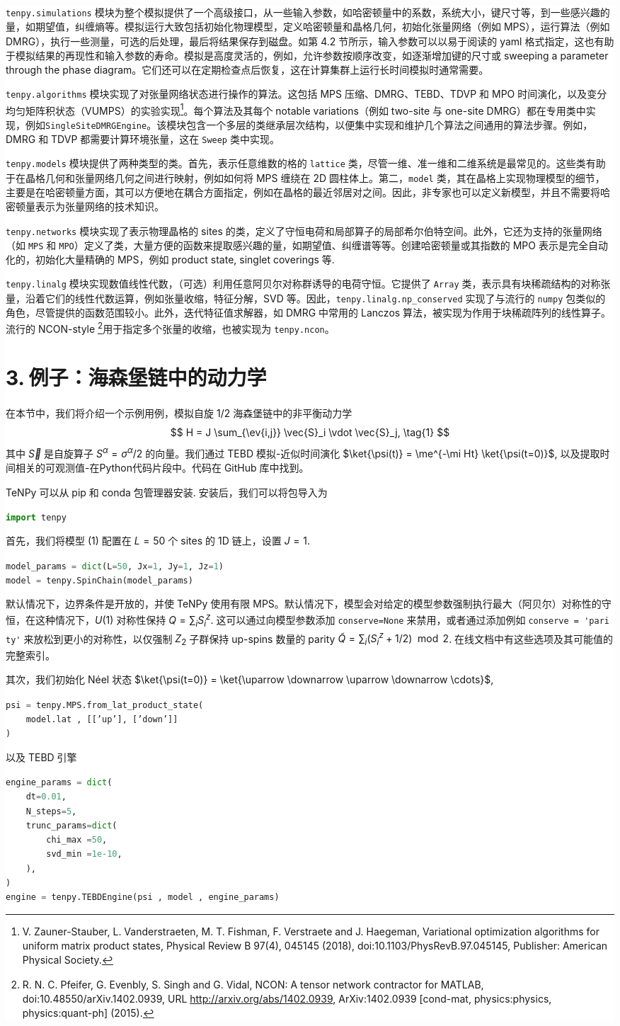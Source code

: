 
`tenpy.simulations` 模块为整个模拟提供了一个高级接口，从一些输入参数，如哈密顿量中的系数，系统大小，键尺寸等，到一些感兴趣的量，如期望值，纠缠熵等。模拟运行大致包括初始化物理模型，定义哈密顿量和晶格几何，初始化张量网络（例如 MPS），运行算法（例如 DMRG），执行一些测量，可选的后处理，最后将结果保存到磁盘。如第 4.2 节所示，输入参数可以以易于阅读的 yaml 格式指定，这也有助于模拟结果的再现性和输入参数的寿命。模拟是高度灵活的，例如，允许参数按顺序改变，如逐渐增加键的尺寸或 sweeping a parameter through the phase diagram。它们还可以在定期检查点后恢复，这在计算集群上运行长时间模拟时通常需要。

`tenpy.algorithms` 模块实现了对张量网络状态进行操作的算法。这包括 MPS 压缩、DMRG、TEBD、TDVP 和 MPO 时间演化，以及变分均匀矩阵积状态（VUMPS）的实验实现[^26]。每个算法及其每个 notable variations（例如 two-site 与 one-site DMRG）都在专用类中实现，例如`SingleSiteDMRGEngine`。该模块包含一个多层的类继承层次结构，以便集中实现和维护几个算法之间通用的算法步骤。例如，DMRG 和 TDVP 都需要计算环境张量，这在 `Sweep` 类中实现。

`tenpy.models` 模块提供了两种类型的类。首先，表示任意维数的格的 `lattice` 类，尽管一维、准一维和二维系统是最常见的。这些类有助于在晶格几何和张量网络几何之间进行映射，例如如何将 MPS 缠绕在 2D 圆柱体上。第二，`model` 类，其在晶格上实现物理模型的细节，主要是在哈密顿量方面，其可以方便地在耦合方面指定，例如在晶格的最近邻居对之间。因此，非专家也可以定义新模型，并且不需要将哈密顿量表示为张量网络的技术知识。

`tenpy.networks` 模块实现了表示物理晶格的 sites 的类，定义了守恒电荷和局部算子的局部希尔伯特空间。此外，它还为支持的张量网络（如 `MPS` 和 `MPO`）定义了类，大量方便的函数来提取感兴趣的量，如期望值、纠缠谱等等。创建哈密顿量或其指数的 MPO 表示是完全自动化的，初始化大量精确的 MPS，例如 product state, singlet coverings 等.

`tenpy.linalg` 模块实现数值线性代数，（可选）利用任意阿贝尔对称群诱导的电荷守恒。它提供了 `Array` 类，表示具有块稀疏结构的对称张量，沿着它们的线性代数运算，例如张量收缩，特征分解，SVD 等。因此，`tenpy.linalg.np_conserved` 实现了与流行的 `numpy` 包类似的角色，尽管提供的函数范围较小。此外，迭代特征值求解器，如 DMRG 中常用的 Lanczos 算法，被实现为作用于块稀疏阵列的线性算子。流行的 NCON-style [^27]用于指定多个张量的收缩，也被实现为 `tenpy.ncon`。

# 3. 例子：海森堡链中的动力学
在本节中，我们将介绍一个示例用例，模拟自旋 $1/2$ 海森堡链中的非平衡动力学
$$
H = J \sum_{\ev{i,j}} \vec{S}_i \vdot \vec{S}_j, \tag{1}
$$
其中 $\vec{S}$ 是自旋算子 $S^\alpha = \sigma^\alpha/2$ 的向量。我们通过 TEBD 模拟-近似时间演化 $\ket{\psi(t)} = \me^{-\mi Ht} \ket{\psi(t=0)}$, 以及提取时间相关的可观测值-在Python代码片段中。代码在 GitHub 库中找到。

TeNPy 可以从 pip 和 conda 包管理器安装. 安装后，我们可以将包导入为
```python
import tenpy
```
首先，我们将模型 (1) 配置在 $L = 50$ 个 sites 的 1D 链上，设置 $J = 1$.
```python
model_params = dict(L=50, Jx=1, Jy=1, Jz=1)
model = tenpy.SpinChain(model_params)
```

默认情况下，边界条件是开放的，并使 TeNPy 使用有限 MPS。默认情况下，模型会对给定的模型参数强制执行最大（阿贝尔）对称性的守恒，在这种情况下，$U(1)$ 对称性保持 $Q = \sum_i S_i^z$. 这可以通过向模型参数添加 `conserve=None` 来禁用，或者通过添加例如 `conserve = 'parity'` 来放松到更小的对称性，以仅强制 $Z_2$ 子群保持 up-spins 数量的 parity $\tilde{Q} = \sum_i (S_i^z + 1/2) \mod 2$. 在线文档中有这些选项及其可能值的完整索引。

其次，我们初始化 Néel 状态 $\ket{\psi(t=0)} = \ket{\uparrow \downarrow \uparrow \downarrow \cdots}$,
```python
psi = tenpy.MPS.from_lat_product_state(
	model.lat , [[’up’], [’down’]]
)
```
以及 TEBD 引擎
```python
engine_params = dict(
	dt=0.01,
	N_steps=5,
	trunc_params=dict(
		chi_max =50,
		svd_min =1e-10,
	),
)
engine = tenpy.TEBDEngine(psi , model , engine_params)
```


[^1]: M. Fannes, B. Nachtergaele and R. F. Werner, Finitely correlated states on quantum spin chains, Communications in Mathematical Physics 144(3), 443 (1992), doi:10.1007/BF02099178.
[^2]: M. B. Hastings, An area law for one-dimensional quantum systems, Journal of Statistical Mechanics: Theory and Experiment 2007(08), P08024 (2007), doi:10.1088/17425468/2007/08/P08024.
[^3]: S. R. White, Density matrix formulation for quantum renormalization groups, Physical Review Letters 69(19), 2863 (1992), doi:10.1103/PhysRevLett.69.2863.
[^4]: U. Schollwoeck, The density-matrix renormalization group in the age of matrix product states, Annals of Physics 326(1), 96 (2011), doi:10.1016/j.aop.2010.09.012, ArXiv:1008.3477.
[^5]: G. M. Crosswhite, A. C. Doherty and G. Vidal, Applying matrix product operators to model systems with long-range interactions, Physical Review B 78(3), 035116 (2008), doi:10.1103/PhysRevB.78.035116, ArXiv:0804.2504 [cond-mat, physics:quant-ph].
[^6]: L. Tagliacozzo, T. R. de Oliveira, S. Iblisdir and J. I. Latorre, Scaling of entanglement support for matrix product states, Physical Review B 78(2), 024410 (2008), doi:10.1103/PhysRevB.78.024410, Publisher: American Physical Society.
[^7]: F. Pollmann, S. Mukerjee, A. M. Turner and J. E. Moore, Theory of Finite-Entanglement Scaling at One-Dimensional Quantum Critical Points, Physical Review Letters 102(25), 255701 (2009), doi:10.1103/PhysRevLett.102.255701, Publisher: American Physical Society.
[^8]: E. M. Stoudenmire and S. R. White, Studying Two-Dimensional Systems with the Density Matrix Renormalization Group, Annual Review of Condensed Matter Physics 3(Volume 3, 2012), 111 (2012), doi:10.1146/annurev-conmatphys-020911-125018, Publisher: Annual Reviews.
[^9]: G. Vidal, Efficient Simulation of One-Dimensional Quantum Many-Body Systems, Physical Review Letters 93(4), 040502 (2004), doi:10.1103/PhysRevLett.93.040502, Publisher: American Physical Society.
[^10]: M. P. Zaletel, R. S. K. Mong, C. Karrasch, J. E. Moore and F. Pollmann, Time-evolving a matrix product state with long-ranged interactions, Physical Review B 91(16), 165112 (2015), doi:10.1103/PhysRevB.91.165112.
[^11]: J. Haegeman, J. I. Cirac, T. J. Osborne, I. Pižorn, H. Verschelde and F. Verstraete, Time-Dependent Variational Principle for Quantum Lattices, Physical Review Letters 107(7), 070601 (2011), doi:10.1103/PhysRevLett.107.070601.
[^12]: J. Haegeman, C. Lubich, I. Oseledets, B. Vandereycken and F. Verstraete, Unifying time evolution and optimization with matrix product states, Physical Review B 94(16), 165116 (2016), doi:10.1103/PhysRevB.94.165116.
[^13]: S. Singh, R. N. C. Pfeifer and G. Vidal, Tensor network decompositions in the presence of a global symmetry, Physical Review A 82(5), 050301 (2010), doi:10.1103/PhysRevA.82.050301, ArXiv: 0907.2994.
[^14]: S. Singh, R. N. C. Pfeifer and G. Vidal, Tensor network states and algorithms in the presence of a global U(1) symmetry, Physical Review B 83(11), 115125 (2011), doi:10.1103/PhysRevB.83.115125, ArXiv: 1008.4774.
[^15]: I. P. McCulloch and M. Gulácsi, The non-Abelian density matrix renormalization group algorithm, Europhysics Letters 57(6), 852 (2002), doi:10.1209/epl/i2002-00393-0, Publisher: IOP Publishing.
[^16]: S. Singh and G. Vidal, Tensor network states and algorithms in the presence of a global SU(2) symmetry, Physical Review B 86(19), 195114 (2012), doi:10.1103/PhysRevB.86.195114, Publisher: American Physical Society.
[^17]: R. Orús, A practical introduction to tensor networks: Matrix product states and projected entangled pair states, Annals of Physics 349, 117 (2014), doi:10.1016/j.aop.2014.06.013.
[^18]: J. C. Bridgeman and C. T. Chubb, Hand-waving and interpretive dance: an introductory course on tensor networks, Journal of Physics A: Mathematical and Theoretical 50(22), 223001 (2017), doi:10.1088/1751-8121/aa6dc3, Publisher: IOP Publishing.
[^19]: R. Orús, Tensor networks for complex quantum systems, Nature Reviews Physics 1(9), 538 (2019), doi:10.1038/s42254-019-0086-7, Publisher: Nature Publishing Group.
[^20]: M. C. Bañuls, Tensor Network Algorithms: A Route Map, Annual Review of Condensed Matter Physics 14(Volume 14, 2023), 173 (2023), doi:10.1146/annurev-conmatphys-040721-022705, Publisher: Annual Reviews.
[^21]: J. A. Kjäll, M. P. Zaletel, R. S. K. Mong, J. H. Bardarson and F. Pollmann, The phase diagram of the anisotropic spin-2 XXZ model: an infinite system DMRG study, Physical Review B 87(23), 235106 (2013), doi:10.1103/PhysRevB.87.235106, ArXiv:1212.6255 [cond-mat].
[^22]: M. P. Zaletel, R. S. K. Mong and F. Pollmann, Topological characterization of fractional quantum Hall ground states from microscopic Hamiltonians, Physical Review Letters 110(23), 236801 (2013), doi:10.1103/PhysRevLett.110.236801, ArXiv:1211.3733 [cond-mat].
[^23]: J. Hauschild and F. Pollmann, Efficient numerical simulations with Tensor Networks: Tensor Network Python (TeNPy), SciPost Physics Lecture Notes p. 5 (2018), doi:10.21468/SciPostPhysLectNotes.5, ArXiv: 1805.00055.
[^24]: G. M. Crosswhite and D. Bacon, Finite automata for caching in matrix product algorithms, Physical Review A 78(1), 012356 (2008), doi:10.1103/PhysRevA.78.012356, Publisher: American Physical Society.
[^25]: S. Paeckel, T. Köhler and S. R. Manmana, Automated construction of $U(1)$-invariant matrix-product operators from graph representations, SciPost Physics 3(5), 035 (2017), doi:10.21468/SciPostPhys.3.5.035.
[^26]: V. Zauner-Stauber, L. Vanderstraeten, M. T. Fishman, F. Verstraete and J. Haegeman, Variational optimization algorithms for uniform matrix product states, Physical Review B 97(4), 045145 (2018), doi:10.1103/PhysRevB.97.045145, Publisher: American Physical Society.
[^27]: R. N. C. Pfeifer, G. Evenbly, S. Singh and G. Vidal, NCON: A tensor network contractor for MATLAB, doi:10.48550/arXiv.1402.0939, URL http://arxiv.org/abs/1402.0939, ArXiv:1402.0939 [cond-mat, physics:physics, physics:quant-ph] (2015).
[^28]: H. Kim and D. A. Huse, Ballistic spreading of entanglement in a diffusive nonintegrable system, Physical Review Letters 111(12), 127205 (2013), doi:10.1103/PhysRevLett.111.127205, ArXiv:1306.4306 [cond-mat, physics:quant-ph].
[^29]: S. R. White, Density matrix renormalization group algorithms with a single center site, Physical Review B 72(18), 180403 (2005), doi:10.1103/PhysRevB.72.180403, Publisher: American Physical Society.
[^30]: M. Fishman, S. R. White and E. M. Stoudenmire, The itensor software library for tensor network calculations, SciPost Phys. Codebases p. 4 (2022), doi:10.21468/SciPostPhysCodeb.4, Publisher: SciPost.
[^31]: M. Fishman, S. R. White and E. M. Stoudenmire, Codebase release 0.3 for itensor, SciPost Phys. Codebases pp. 4–r0.3 (2022), doi:10.21468/SciPostPhysCodeb.4-r0.3, Publisher: SciPost.